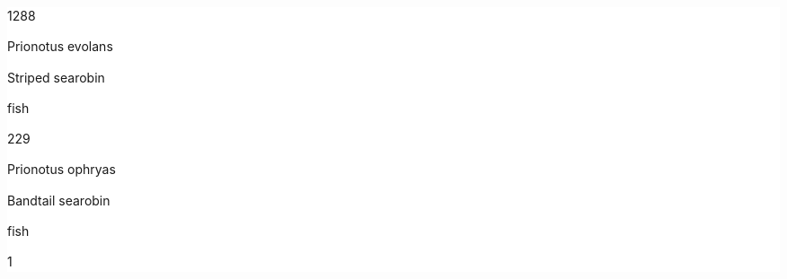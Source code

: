 <td style="text-align:right;">

1288

</td>

</tr>

<tr>

<td style="text-align:left;font-style: italic;">

Prionotus evolans

</td>

<td style="text-align:left;">

Striped searobin

</td>

<td style="text-align:left;">

fish

</td>

<td style="text-align:right;">

229

</td>

</tr>

<tr>

<td style="text-align:left;font-style: italic;">

Prionotus ophryas

</td>

<td style="text-align:left;">

Bandtail searobin

</td>

<td style="text-align:left;">

fish

</td>

<td style="text-align:right;">

1

</td>

</tr>

<tr>
